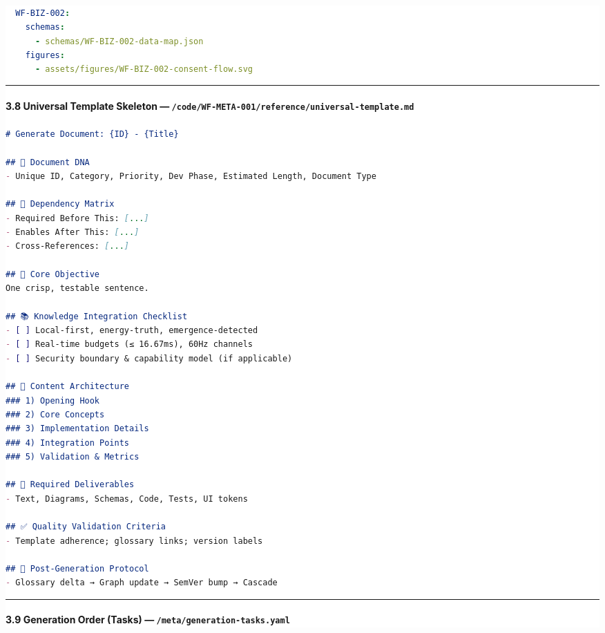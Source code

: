 ```yaml
  WF-BIZ-002:
    schemas:
      - schemas/WF-BIZ-002-data-map.json
    figures:
      - assets/figures/WF-BIZ-002-consent-flow.svg
```

---

#### 3.8 Universal Template Skeleton — `/code/WF-META-001/reference/universal-template.md`

```markdown
# Generate Document: {ID} - {Title}

## 🧬 Document DNA
- Unique ID, Category, Priority, Dev Phase, Estimated Length, Document Type

## 🔗 Dependency Matrix
- Required Before This: [...]
- Enables After This: [...]
- Cross-References: [...]

## 🎯 Core Objective
One crisp, testable sentence.

## 📚 Knowledge Integration Checklist
- [ ] Local-first, energy-truth, emergence-detected
- [ ] Real-time budgets (≤ 16.67ms), 60Hz channels
- [ ] Security boundary & capability model (if applicable)

## 📝 Content Architecture
### 1) Opening Hook
### 2) Core Concepts
### 3) Implementation Details
### 4) Integration Points
### 5) Validation & Metrics

## 🎨 Required Deliverables
- Text, Diagrams, Schemas, Code, Tests, UI tokens

## ✅ Quality Validation Criteria
- Template adherence; glossary links; version labels

## 🔄 Post-Generation Protocol
- Glossary delta → Graph update → SemVer bump → Cascade
```

---

#### 3.9 Generation Order (Tasks) — `/meta/generation-tasks.yaml`
